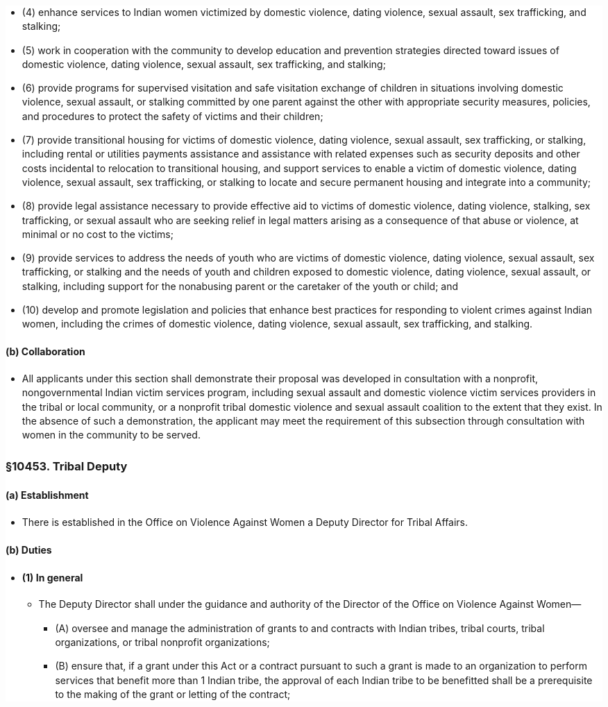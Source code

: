   * (4) enhance services to Indian women victimized by domestic violence, dating violence, sexual assault, sex trafficking, and stalking;

  * (5) work in cooperation with the community to develop education and prevention strategies directed toward issues of domestic violence, dating violence, sexual assault, sex trafficking, and stalking;

  * (6) provide programs for supervised visitation and safe visitation exchange of children in situations involving domestic violence, sexual assault, or stalking committed by one parent against the other with appropriate security measures, policies, and procedures to protect the safety of victims and their children;

  * (7) provide transitional housing for victims of domestic violence, dating violence, sexual assault, sex trafficking, or stalking, including rental or utilities payments assistance and assistance with related expenses such as security deposits and other costs incidental to relocation to transitional housing, and support services to enable a victim of domestic violence, dating violence, sexual assault, sex trafficking, or stalking to locate and secure permanent housing and integrate into a community;

  * (8) provide legal assistance necessary to provide effective aid to victims of domestic violence, dating violence, stalking, sex trafficking, or sexual assault who are seeking relief in legal matters arising as a consequence of that abuse or violence, at minimal or no cost to the victims;

  * (9) provide services to address the needs of youth who are victims of domestic violence, dating violence, sexual assault, sex trafficking, or stalking and the needs of youth and children exposed to domestic violence, dating violence, sexual assault, or stalking, including support for the nonabusing parent or the caretaker of the youth or child; and

  * (10) develop and promote legislation and policies that enhance best practices for responding to violent crimes against Indian women, including the crimes of domestic violence, dating violence, sexual assault, sex trafficking, and stalking.

#### (b) Collaboration
* All applicants under this section shall demonstrate their proposal was developed in consultation with a nonprofit, nongovernmental Indian victim services program, including sexual assault and domestic violence victim services providers in the tribal or local community, or a nonprofit tribal domestic violence and sexual assault coalition to the extent that they exist. In the absence of such a demonstration, the applicant may meet the requirement of this subsection through consultation with women in the community to be served.

### §10453. Tribal Deputy
#### (a) Establishment
* There is established in the Office on Violence Against Women a Deputy Director for Tribal Affairs.

#### (b) Duties
* #### (1) In general
  * The Deputy Director shall under the guidance and authority of the Director of the Office on Violence Against Women—

    * (A) oversee and manage the administration of grants to and contracts with Indian tribes, tribal courts, tribal organizations, or tribal nonprofit organizations;

    * (B) ensure that, if a grant under this Act or a contract pursuant to such a grant is made to an organization to perform services that benefit more than 1 Indian tribe, the approval of each Indian tribe to be benefitted shall be a prerequisite to the making of the grant or letting of the contract;
